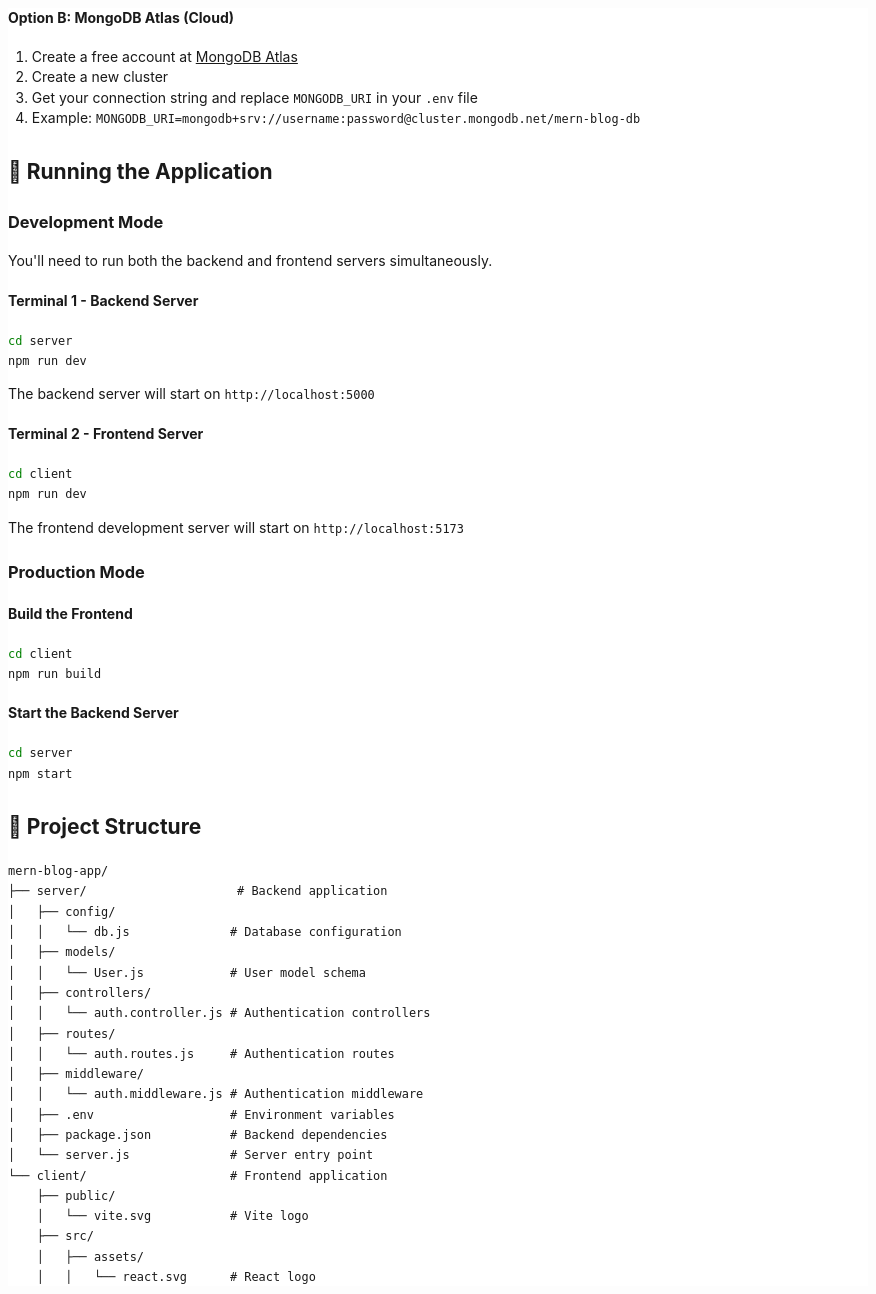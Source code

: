 #### Option B: MongoDB Atlas (Cloud)
1. Create a free account at [MongoDB Atlas](https://www.mongodb.com/cloud/atlas)
2. Create a new cluster
3. Get your connection string and replace `MONGODB_URI` in your `.env` file
4. Example: `MONGODB_URI=mongodb+srv://username:password@cluster.mongodb.net/mern-blog-db`

## 🚀 Running the Application

### Development Mode

You'll need to run both the backend and frontend servers simultaneously.

#### Terminal 1 - Backend Server
```bash
cd server
npm run dev
```
The backend server will start on `http://localhost:5000`

#### Terminal 2 - Frontend Server
```bash
cd client
npm run dev
```
The frontend development server will start on `http://localhost:5173`

### Production Mode

#### Build the Frontend
```bash
cd client
npm run build
```

#### Start the Backend Server
```bash
cd server
npm start
```

## 📁 Project Structure

```
mern-blog-app/
├── server/                     # Backend application
│   ├── config/
│   │   └── db.js              # Database configuration
│   ├── models/
│   │   └── User.js            # User model schema
│   ├── controllers/
│   │   └── auth.controller.js # Authentication controllers
│   ├── routes/
│   │   └── auth.routes.js     # Authentication routes
│   ├── middleware/
│   │   └── auth.middleware.js # Authentication middleware
│   ├── .env                   # Environment variables
│   ├── package.json           # Backend dependencies
│   └── server.js              # Server entry point
└── client/                    # Frontend application
    ├── public/
    │   └── vite.svg           # Vite logo
    ├── src/
    │   ├── assets/
    │   │   └── react.svg      # React logo
```